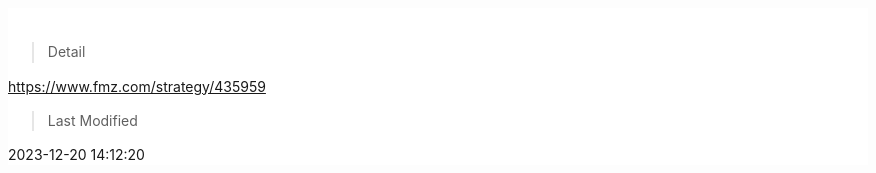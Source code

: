 ``` pinescript
    
```

> Detail

https://www.fmz.com/strategy/435959

> Last Modified

2023-12-20 14:12:20
